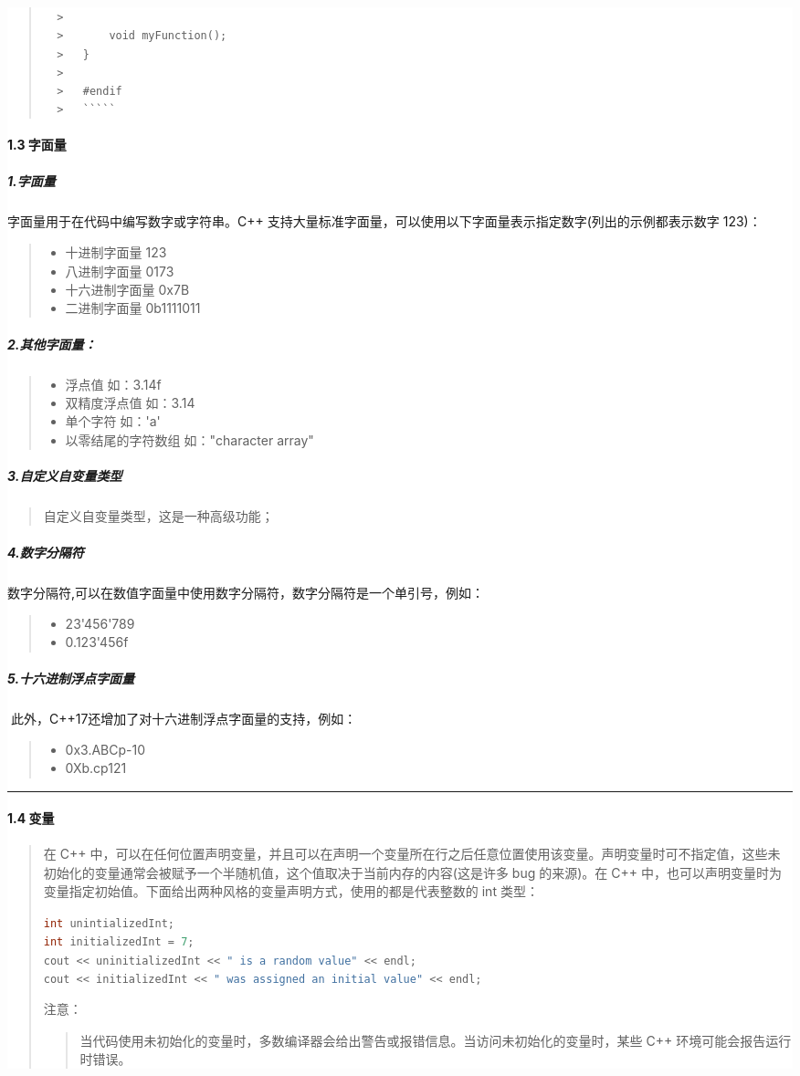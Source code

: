 >       >   
>       >   	void myFunction();
>       >   }
>       >   
>       >   #endif 
>       >   `````

#### **1.3	字面量**

##### 1.字面量

字面量用于在代码中编写数字或字符串。C++ 支持大量标准字面量，可以使用以下字面量表示指定数字(列出的示例都表示数字 123)：

> - 十进制字面量	123
> - 八进制字面量	0173
> - 十六进制字面量	0x7B
> - 二进制字面量	0b1111011

##### 2.其他字面量：

> - 浮点值	如：3.14f
> - 双精度浮点值	如：3.14
> - 单个字符	如：'a'
> - 以零结尾的字符数组	如："character array"

##### 3.自定义自变量类型

> 自定义自变量类型，这是一种高级功能；

##### 4.数字分隔符

​	数字分隔符,可以在数值字面量中使用数字分隔符，数字分隔符是一个单引号，例如：

> - 23'456'789
> - 0.123'456f

##### 5.十六进制浮点字面量

​	此外，C++17还增加了对十六进制浮点字面量的支持，例如：

> - 0x3.ABCp-10
> - 0Xb.cp121

****

#### **1.4	变量**

> 在 C++ 中，可以在任何位置声明变量，并且可以在声明一个变量所在行之后任意位置使用该变量。声明变量时可不指定值，这些未初始化的变量通常会被赋予一个半随机值，这个值取决于当前内存的内容(这是许多    bug    的来源)。在 C++ 中，也可以声明变量时为变量指定初始值。下面给出两种风格的变量声明方式，使用的都是代表整数的    int    类型：
>
> ```c++
> int unintializedInt;
> int initializedInt = 7;
> cout << uninitializedInt << " is a random value" << endl;
> cout << initializedInt << " was assigned an initial value" << endl;
> ```
>
> 注意：
>
> > 当代码使用未初始化的变量时，多数编译器会给出警告或报错信息。当访问未初始化的变量时，某些 C++ 环境可能会报告运行时错误。
